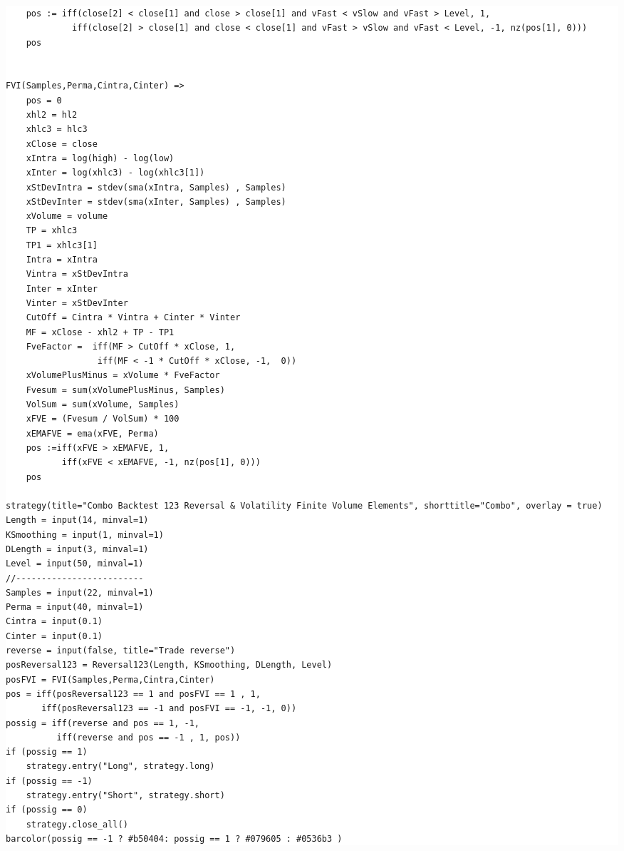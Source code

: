 ``` pinescript
    pos := iff(close[2] < close[1] and close > close[1] and vFast < vSlow and vFast > Level, 1,
	         iff(close[2] > close[1] and close < close[1] and vFast > vSlow and vFast < Level, -1, nz(pos[1], 0))) 
	pos


FVI(Samples,Perma,Cintra,Cinter) =>
    pos = 0
    xhl2 = hl2
    xhlc3 = hlc3
    xClose = close
    xIntra = log(high) - log(low)
    xInter = log(xhlc3) - log(xhlc3[1])
    xStDevIntra = stdev(sma(xIntra, Samples) , Samples)
    xStDevInter = stdev(sma(xInter, Samples) , Samples)
    xVolume = volume
    TP = xhlc3
    TP1 = xhlc3[1]
    Intra = xIntra
    Vintra = xStDevIntra
    Inter = xInter
    Vinter = xStDevInter
    CutOff = Cintra * Vintra + Cinter * Vinter
    MF = xClose - xhl2 + TP - TP1
    FveFactor =  iff(MF > CutOff * xClose, 1, 
                  iff(MF < -1 * CutOff * xClose, -1,  0))
    xVolumePlusMinus = xVolume * FveFactor
    Fvesum = sum(xVolumePlusMinus, Samples)
    VolSum = sum(xVolume, Samples)
    xFVE = (Fvesum / VolSum) * 100
    xEMAFVE = ema(xFVE, Perma)
    pos :=iff(xFVE > xEMAFVE, 1,
    	   iff(xFVE < xEMAFVE, -1, nz(pos[1], 0))) 
    pos

strategy(title="Combo Backtest 123 Reversal & Volatility Finite Volume Elements", shorttitle="Combo", overlay = true)
Length = input(14, minval=1)
KSmoothing = input(1, minval=1)
DLength = input(3, minval=1)
Level = input(50, minval=1)
//-------------------------
Samples = input(22, minval=1)
Perma = input(40, minval=1)
Cintra = input(0.1)
Cinter = input(0.1)
reverse = input(false, title="Trade reverse")
posReversal123 = Reversal123(Length, KSmoothing, DLength, Level)
posFVI = FVI(Samples,Perma,Cintra,Cinter)
pos = iff(posReversal123 == 1 and posFVI == 1 , 1,
	   iff(posReversal123 == -1 and posFVI == -1, -1, 0)) 
possig = iff(reverse and pos == 1, -1,
          iff(reverse and pos == -1 , 1, pos))	   
if (possig == 1) 
    strategy.entry("Long", strategy.long)
if (possig == -1)
    strategy.entry("Short", strategy.short)	 
if (possig == 0) 
    strategy.close_all()
barcolor(possig == -1 ? #b50404: possig == 1 ? #079605 : #0536b3 )
```
